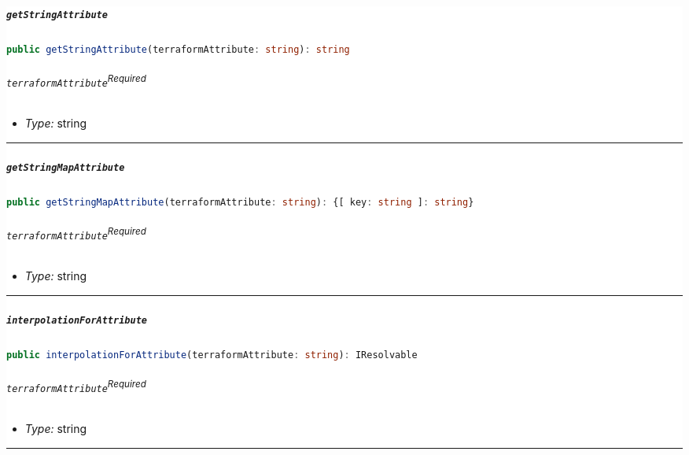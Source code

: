 ##### `getStringAttribute` <a name="getStringAttribute" id="@cdktf/provider-opentelekomcloud.dataOpentelekomcloudRmsPolicyDefinitionsV1.DataOpentelekomcloudRmsPolicyDefinitionsV1.getStringAttribute"></a>

```typescript
public getStringAttribute(terraformAttribute: string): string
```

###### `terraformAttribute`<sup>Required</sup> <a name="terraformAttribute" id="@cdktf/provider-opentelekomcloud.dataOpentelekomcloudRmsPolicyDefinitionsV1.DataOpentelekomcloudRmsPolicyDefinitionsV1.getStringAttribute.parameter.terraformAttribute"></a>

- *Type:* string

---

##### `getStringMapAttribute` <a name="getStringMapAttribute" id="@cdktf/provider-opentelekomcloud.dataOpentelekomcloudRmsPolicyDefinitionsV1.DataOpentelekomcloudRmsPolicyDefinitionsV1.getStringMapAttribute"></a>

```typescript
public getStringMapAttribute(terraformAttribute: string): {[ key: string ]: string}
```

###### `terraformAttribute`<sup>Required</sup> <a name="terraformAttribute" id="@cdktf/provider-opentelekomcloud.dataOpentelekomcloudRmsPolicyDefinitionsV1.DataOpentelekomcloudRmsPolicyDefinitionsV1.getStringMapAttribute.parameter.terraformAttribute"></a>

- *Type:* string

---

##### `interpolationForAttribute` <a name="interpolationForAttribute" id="@cdktf/provider-opentelekomcloud.dataOpentelekomcloudRmsPolicyDefinitionsV1.DataOpentelekomcloudRmsPolicyDefinitionsV1.interpolationForAttribute"></a>

```typescript
public interpolationForAttribute(terraformAttribute: string): IResolvable
```

###### `terraformAttribute`<sup>Required</sup> <a name="terraformAttribute" id="@cdktf/provider-opentelekomcloud.dataOpentelekomcloudRmsPolicyDefinitionsV1.DataOpentelekomcloudRmsPolicyDefinitionsV1.interpolationForAttribute.parameter.terraformAttribute"></a>

- *Type:* string

---
